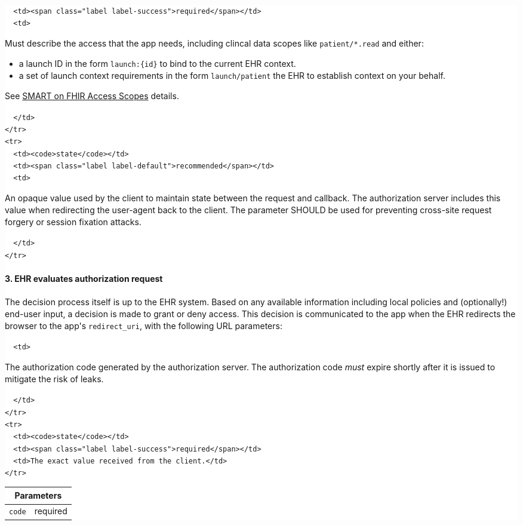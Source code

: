       <td><span class="label label-success">required</span></td>
      <td>

Must describe the access that the app needs, including clincal data scopes like
<code>patient/*.read</code> and either:

<ul>
<li> a launch ID in
the form <code>launch:{id}</code> to bind to the current EHR context.</li>
<li> a set of launch context requirements in the form <code>launch/patient</code> the EHR to establish context on your behalf.</a>
</ul>

See <a href="{{site.baseurl}}authorization/scopes-and-launch-context">SMART on FHIR Access
Scopes</a> details.

      </td>
    </tr>
    <tr>
      <td><code>state</code></td>
      <td><span class="label label-default">recommended</span></td>
      <td>

An opaque value used by the client to maintain state between the request and
callback. The authorization server includes this value when redirecting the
user-agent back to the client. The parameter SHOULD be used for preventing
cross-site request forgery or session fixation attacks.

      </td>
    </tr>
  </tbody>
</table>

#### 3. EHR evaluates authorization request

The decision process itself is up to the EHR system. Based on any available
information including local policies and (optionally!) end-user input, a
decision is made to grant or deny access. This decision is communicated to the
app when the EHR redirects the browser to the app's <code>redirect_uri</code>,
with the following URL parameters:

<table class="table">
  <thead>
    <th colspan="3">Parameters</th>
  </thead>
  <tbody>
    <tr>
      <td><code>code</code></td>
      <td><span class="label label-success">required</span></td>

      <td>

The authorization code generated by the authorization server. The authorization
code *must* expire shortly after it is issued to mitigate the risk of leaks.

      </td>
    </tr>
    <tr>
      <td><code>state</code></td>
      <td><span class="label label-success">required</span></td>
      <td>The exact value received from the client.</td>
    </tr>
  </tbody>
</table>
